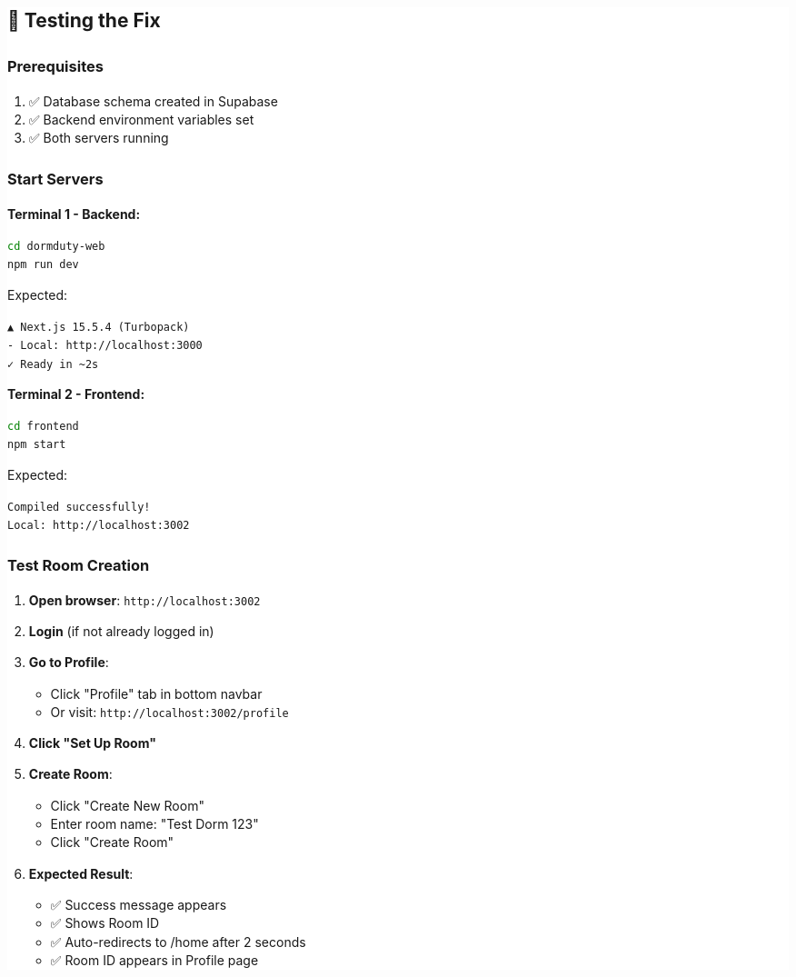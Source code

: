 
## 🚀 Testing the Fix

### **Prerequisites**
1. ✅ Database schema created in Supabase
2. ✅ Backend environment variables set
3. ✅ Both servers running

### **Start Servers**

**Terminal 1 - Backend:**
```bash
cd dormduty-web
npm run dev
```

Expected:
```
▲ Next.js 15.5.4 (Turbopack)
- Local: http://localhost:3000
✓ Ready in ~2s
```

**Terminal 2 - Frontend:**
```bash
cd frontend
npm start
```

Expected:
```
Compiled successfully!
Local: http://localhost:3002
```

### **Test Room Creation**

1. **Open browser**: `http://localhost:3002`

2. **Login** (if not already logged in)

3. **Go to Profile**:
   - Click "Profile" tab in bottom navbar
   - Or visit: `http://localhost:3002/profile`

4. **Click "Set Up Room"**

5. **Create Room**:
   - Click "Create New Room"
   - Enter room name: "Test Dorm 123"
   - Click "Create Room"

6. **Expected Result**:
   - ✅ Success message appears
   - ✅ Shows Room ID
   - ✅ Auto-redirects to /home after 2 seconds
   - ✅ Room ID appears in Profile page
